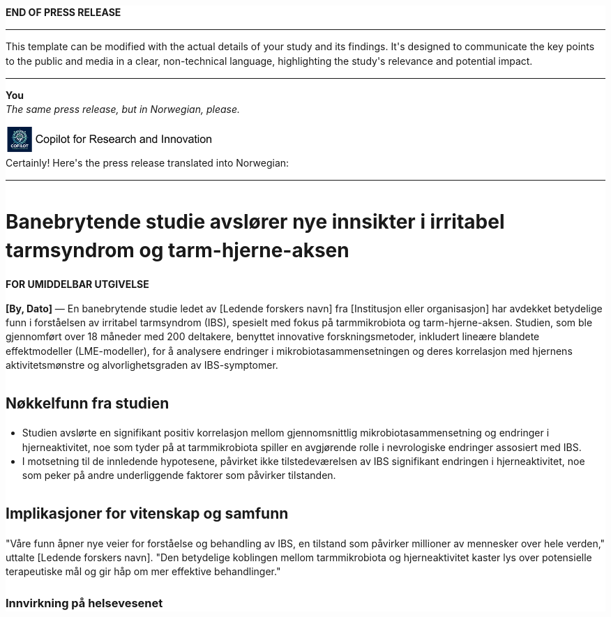 
**END OF PRESS RELEASE**

---

This template can be modified with the actual details of your study and its findings. It's designed to communicate the key points to the public and media in a clear, non-technical language, highlighting the study's relevance and potential impact.

---

**You**<br>
_The same press release, but in Norwegian, please._

<img src="./assets/copilot-res-innov.png" width="300"><br>
Certainly! Here's the press release translated into Norwegian:

---

# Banebrytende studie avslører nye innsikter i irritabel tarmsyndrom og tarm-hjerne-aksen

**FOR UMIDDELBAR UTGIVELSE**

**[By, Dato]** — En banebrytende studie ledet av [Ledende forskers navn] fra [Institusjon eller organisasjon] har avdekket betydelige funn i forståelsen av irritabel tarmsyndrom (IBS), spesielt med fokus på tarmmikrobiota og tarm-hjerne-aksen. Studien, som ble gjennomført over 18 måneder med 200 deltakere, benyttet innovative forskningsmetoder, inkludert lineære blandete effektmodeller (LME-modeller), for å analysere endringer i mikrobiotasammensetningen og deres korrelasjon med hjernens aktivitetsmønstre og alvorlighetsgraden av IBS-symptomer.

## Nøkkelfunn fra studien

- Studien avslørte en signifikant positiv korrelasjon mellom gjennomsnittlig mikrobiotasammensetning og endringer i hjerneaktivitet, noe som tyder på at tarmmikrobiota spiller en avgjørende rolle i nevrologiske endringer assosiert med IBS.
- I motsetning til de innledende hypotesene, påvirket ikke tilstedeværelsen av IBS signifikant endringen i hjerneaktivitet, noe som peker på andre underliggende faktorer som påvirker tilstanden.

## Implikasjoner for vitenskap og samfunn

"Våre funn åpner nye veier for forståelse og behandling av IBS, en tilstand som påvirker millioner av mennesker over hele verden," uttalte [Ledende forskers navn]. "Den betydelige koblingen mellom tarmmikrobiota og hjerneaktivitet kaster lys over potensielle terapeutiske mål og gir håp om mer effektive behandlinger."

### Innvirkning på helsevesenet
